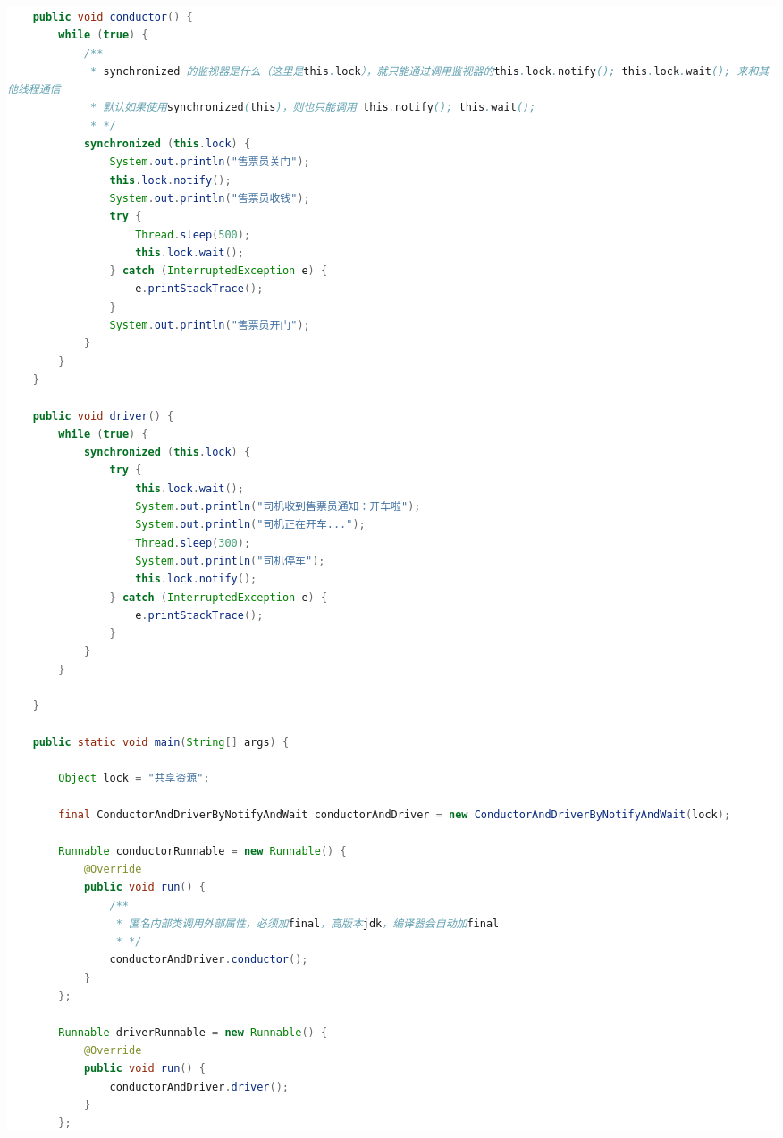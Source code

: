   ```java
      public void conductor() {
          while (true) {
              /**
               * synchronized 的监视器是什么（这里是this.lock），就只能通过调用监视器的this.lock.notify(); this.lock.wait(); 来和其他线程通信
               * 默认如果使用synchronized(this)，则也只能调用 this.notify(); this.wait();
               * */
              synchronized (this.lock) {
                  System.out.println("售票员关门");
                  this.lock.notify();
                  System.out.println("售票员收钱");
                  try {
                      Thread.sleep(500);
                      this.lock.wait();
                  } catch (InterruptedException e) {
                      e.printStackTrace();
                  }
                  System.out.println("售票员开门");
              }
          }
      }
  
      public void driver() {
          while (true) {
              synchronized (this.lock) {
                  try {
                      this.lock.wait();
                      System.out.println("司机收到售票员通知：开车啦");
                      System.out.println("司机正在开车...");
                      Thread.sleep(300);
                      System.out.println("司机停车");
                      this.lock.notify();
                  } catch (InterruptedException e) {
                      e.printStackTrace();
                  }
              }
          }
  
      }
  
      public static void main(String[] args) {
  
          Object lock = "共享资源";
  
          final ConductorAndDriverByNotifyAndWait conductorAndDriver = new ConductorAndDriverByNotifyAndWait(lock);
  
          Runnable conductorRunnable = new Runnable() {
              @Override
              public void run() {
                  /**
                   * 匿名内部类调用外部属性，必须加final，高版本jdk，编译器会自动加final
                   * */
                  conductorAndDriver.conductor();
              }
          };
  
          Runnable driverRunnable = new Runnable() {
              @Override
              public void run() {
                  conductorAndDriver.driver();
              }
          };
  ```